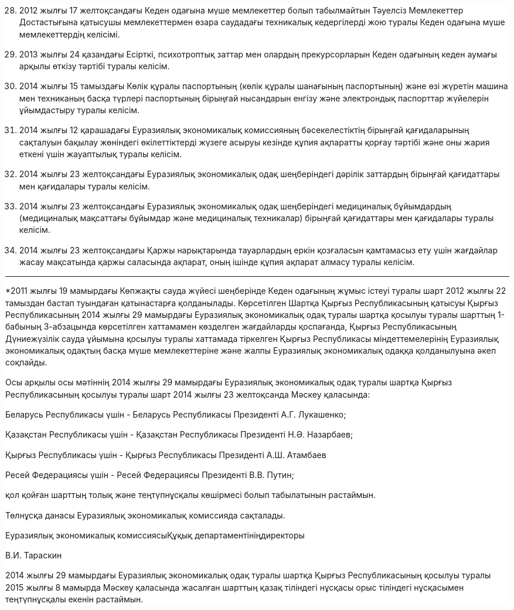 28. 2012 жылғы 17 желтоқсандағы Кеден одағына мүше мемлекеттер болып табылмайтын Тәуелсіз Мемлекеттер Достастығына қатысушы мемлекеттермен өзара саудадағы техникалық кедергілерді жою туралы Кеден одағына мүше мемлекеттердің келісімі.

29. 2013 жылғы 24 қазандағы Есірткі, психотроптық заттар мен олардың прекурсорларын Кеден одағының кеден аумағы арқылы өткізу тәртібі туралы келісім.

30. 2014 жылғы 15 тамыздағы Көлік құралы паспортының (көлік құралы шанағының паспортының) және өзі жүретін машина мен техниканың басқа түрлері паспортының бірыңғай нысандарын енгізу және электрондық паспорттар жүйелерін ұйымдастыру туралы келісім.

31. 2014 жылғы 12 қарашадағы Еуразиялық экономикалық комиссияның бәсекелестіктің бірыңғай қағидаларының сақталуын бақылау жөніндегі өкілеттіктерді жүзеге асыруы кезінде құпия ақпаратты қорғау тәртібі және оны жария еткені үшін жауаптылық туралы келісім.

32. 2014 жылғы 23 желтоқсандағы Еуразиялық экономикалық одақ шеңберіндегі дәрілік заттардың бірыңғай қағидаттары мен қағидалары туралы келісім.

33. 2014 жылғы 23 желтоқсандағы Еуразиялық экономикалық одақ шеңберіндегі медициналық бұйымдардың (медициналық мақсаттағы бұйымдар және медициналық техникалар) бірыңғай қағидаттары мен қағидалары туралы келісім.

34. 2014 жылғы 23 желтоқсандағы Қаржы нарықтарында тауарлардың еркін қозғаласын қамтамасыз ету үшін жағдайлар жасау мақсатында қаржы саласында ақпарат, оның ішінде құпия ақпарат алмасу туралы келісім.

__________

*2011 жылғы 19 мамырдағы Көпжақты сауда жүйесі шеңберінде Кеден одағының жұмыс істеуі туралы шарт 2012 жылғы 22 тамыздан бастап туындаған қатынастарға қолданылады. Көрсетілген Шартқа Қырғыз Республикасының қатысуы Қырғыз Республикасының 2014 жылғы 29 мамырдағы Еуразиялық экономикалық одақ туралы шартқа қосылуы туралы шарттың 1-бабының 3-абзацында көрсетілген хаттамамен көзделген жағдайларды қоспағанда, Қырғыз Республикасының Дүниежүзілік сауда ұйымына қосылуы туралы хаттамада тіркелген Қырғыз Республикасы міндеттемелерінің Еуразиялық экономикалық одақтың басқа мүше мемлекеттеріне және жалпы Еуразиялық экономикалық одаққа қолданылуына әкеп соқпайды.

Осы арқылы осы мәтіннің 2014 жылғы 29 мамырдағы Еуразиялық экономикалық одақ туралы шартқа Қырғыз Республикасының қосылуы туралы шарт 2014 жылғы 23 желтоқсанда Мәскеу қаласында:

Беларусь Республикасы үшін - Беларусь Республикасы Президенті А.Г. Лукашенко;

Қазақстан Республикасы үшін - Қазақстан Республикасы Президенті Н.Ә. Назарбаев;

Қырғыз Республикасы үшін - Қырғыз Республикасы Президенті А.Ш. Атамбаев

Ресей Федерациясы үшін - Ресей Федерациясы Президенті В.В. Путин;

қол қойған шарттың толық және теңтүпнұсқалы көшірмесі болып табылатынын растаймын.

Төлнұсқа данасы Еуразиялық экономикалық комиссияда сақталады.

Еуразиялық экономикалық комиссиясыҚұқық департаментініңдиректоры

В.И. Тараскин

2014 жылғы 29 мамырдағы Еуразиялық экономикалық одақ туралы шартқа Қырғыз Республикасының қосылуы туралы 2015 жылғы 8 мамырда Мәскеу қаласында жасалған шарттың қазақ тіліндегі нұсқасы орыс тіліндегі нұсқасымен теңтүпнұсқалы екенін растаймын.
